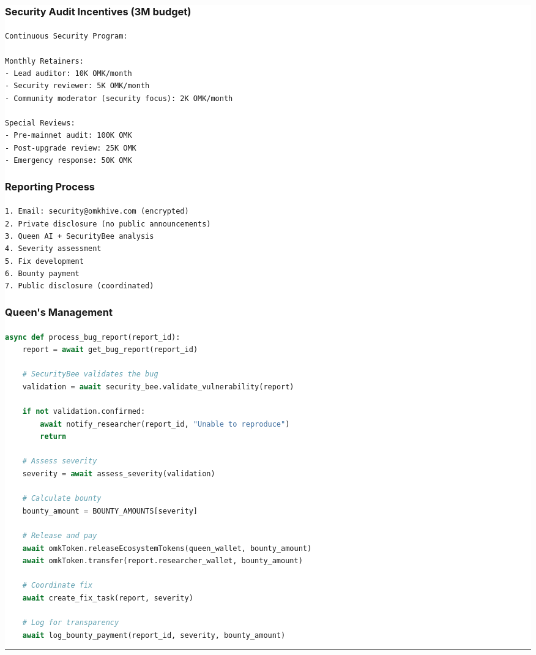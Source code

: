 ### **Security Audit Incentives (3M budget)**
```
Continuous Security Program:

Monthly Retainers:
- Lead auditor: 10K OMK/month
- Security reviewer: 5K OMK/month
- Community moderator (security focus): 2K OMK/month

Special Reviews:
- Pre-mainnet audit: 100K OMK
- Post-upgrade review: 25K OMK
- Emergency response: 50K OMK
```

### **Reporting Process**
```
1. Email: security@omkhive.com (encrypted)
2. Private disclosure (no public announcements)
3. Queen AI + SecurityBee analysis
4. Severity assessment
5. Fix development
6. Bounty payment
7. Public disclosure (coordinated)
```

### **Queen's Management**
```python
async def process_bug_report(report_id):
    report = await get_bug_report(report_id)
    
    # SecurityBee validates the bug
    validation = await security_bee.validate_vulnerability(report)
    
    if not validation.confirmed:
        await notify_researcher(report_id, "Unable to reproduce")
        return
    
    # Assess severity
    severity = await assess_severity(validation)
    
    # Calculate bounty
    bounty_amount = BOUNTY_AMOUNTS[severity]
    
    # Release and pay
    await omkToken.releaseEcosystemTokens(queen_wallet, bounty_amount)
    await omkToken.transfer(report.researcher_wallet, bounty_amount)
    
    # Coordinate fix
    await create_fix_task(report, severity)
    
    # Log for transparency
    await log_bounty_payment(report_id, severity, bounty_amount)
```

---
